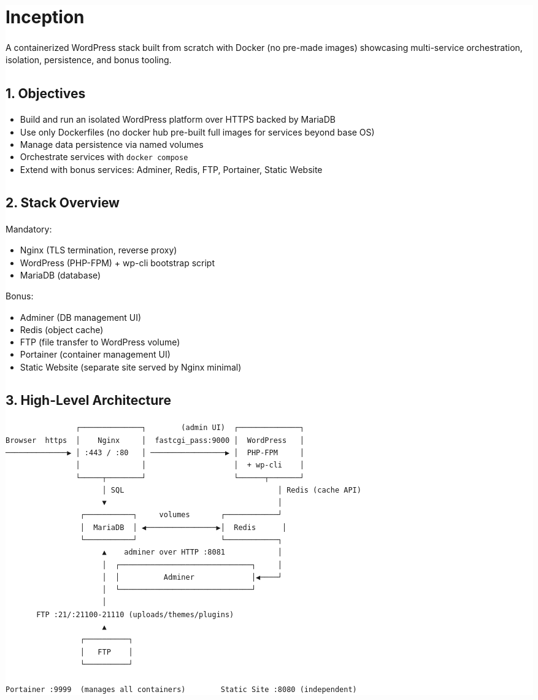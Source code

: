 # Inception

A containerized WordPress stack built from scratch with Docker (no pre-made images) showcasing multi-service orchestration, isolation, persistence, and bonus tooling.

## 1. Objectives

- Build and run an isolated WordPress platform over HTTPS backed by MariaDB
- Use only Dockerfiles (no docker hub pre-built full images for services beyond base OS)
- Manage data persistence via named volumes
- Orchestrate services with `docker compose`
- Extend with bonus services: Adminer, Redis, FTP, Portainer, Static Website

## 2. Stack Overview

Mandatory:

- Nginx (TLS termination, reverse proxy)
- WordPress (PHP-FPM) + wp-cli bootstrap script
- MariaDB (database)

Bonus:

- Adminer (DB management UI)
- Redis (object cache)
- FTP (file transfer to WordPress volume)
- Portainer (container management UI)
- Static Website (separate site served by Nginx minimal)

## 3. High-Level Architecture

```
                ┌──────────────┐        (admin UI)  ┌──────────────┐
Browser  https  │    Nginx     │  fastcgi_pass:9000 │  WordPress   │
──────────────▶ │ :443 / :80   │ ─────────────────▶ │  PHP-FPM     │
                │              │                    │  + wp-cli    │
                └─────┬────────┘                    └──────┬───────┘
                      │ SQL                                   │ Redis (cache API)
                      ▼                                       │
                 ┌───────────┐     volumes       ┌────────────┘
                 │  MariaDB  │ ◀────────────────▶│  Redis      │
                 └───────────┘                   └────────────┐
                      ▲    adminer over HTTP :8081            │
                      │  ┌──────────────────────────────┐     │
                      │  │          Adminer             │◀────┘
                      │  └──────────────────────────────┘
                      │
       FTP :21/:21100-21110 (uploads/themes/plugins)
                      ▲
                 ┌──────────┐
                 │   FTP    │
                 └──────────┘

Portainer :9999  (manages all containers)        Static Site :8080 (independent)
```
